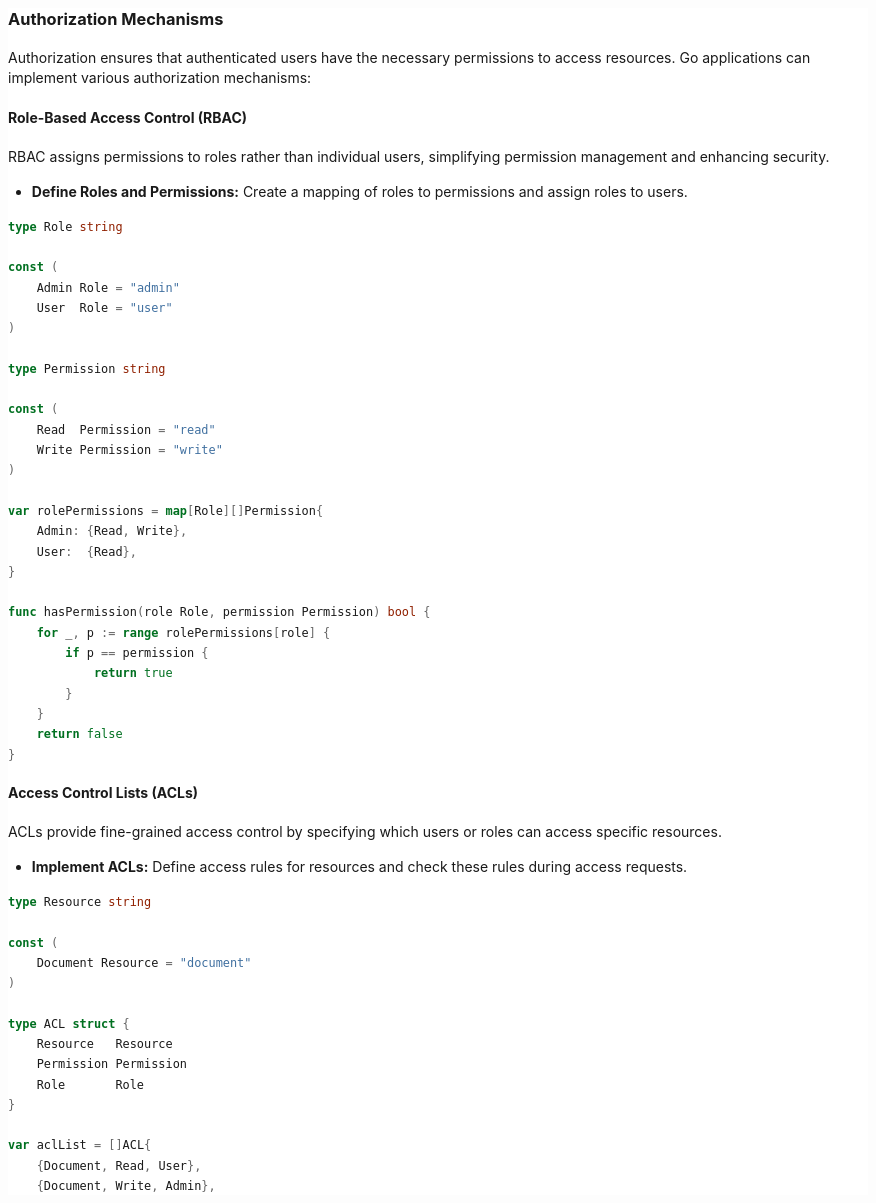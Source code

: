 ### Authorization Mechanisms

Authorization ensures that authenticated users have the necessary permissions to access resources. Go applications can implement various authorization mechanisms:

#### Role-Based Access Control (RBAC)

RBAC assigns permissions to roles rather than individual users, simplifying permission management and enhancing security.

- **Define Roles and Permissions:** Create a mapping of roles to permissions and assign roles to users.

```go
type Role string

const (
	Admin Role = "admin"
	User  Role = "user"
)

type Permission string

const (
	Read  Permission = "read"
	Write Permission = "write"
)

var rolePermissions = map[Role][]Permission{
	Admin: {Read, Write},
	User:  {Read},
}

func hasPermission(role Role, permission Permission) bool {
	for _, p := range rolePermissions[role] {
		if p == permission {
			return true
		}
	}
	return false
}
```

#### Access Control Lists (ACLs)

ACLs provide fine-grained access control by specifying which users or roles can access specific resources.

- **Implement ACLs:** Define access rules for resources and check these rules during access requests.

```go
type Resource string

const (
	Document Resource = "document"
)

type ACL struct {
	Resource   Resource
	Permission Permission
	Role       Role
}

var aclList = []ACL{
	{Document, Read, User},
	{Document, Write, Admin},
```